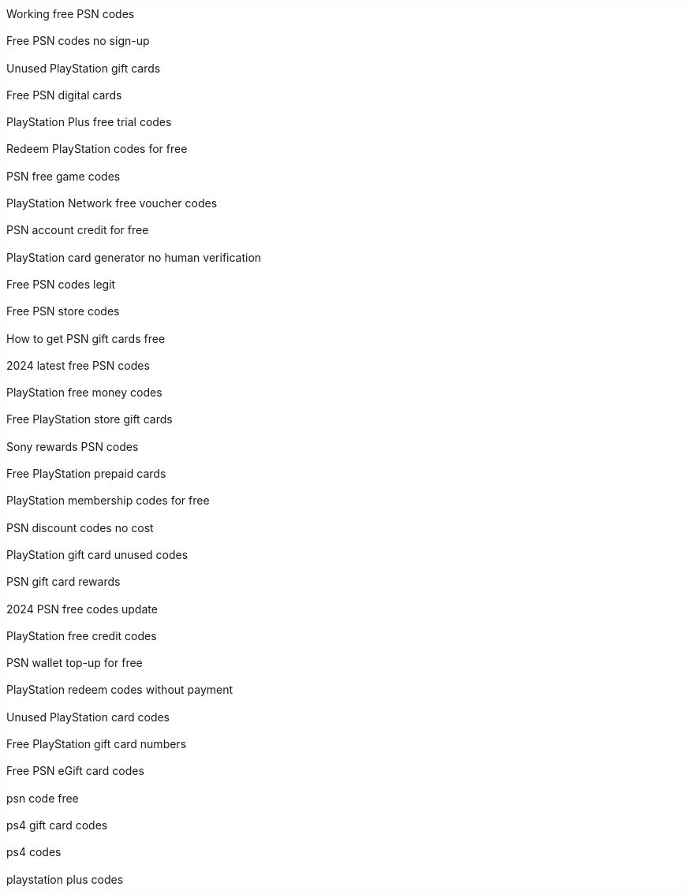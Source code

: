 Working free PSN codes

Free PSN codes no sign-up

Unused PlayStation gift cards

Free PSN digital cards

PlayStation Plus free trial codes

Redeem PlayStation codes for free

PSN free game codes

PlayStation Network free voucher codes

PSN account credit for free

PlayStation card generator no human verification

Free PSN codes legit

Free PSN store codes

How to get PSN gift cards free

2024 latest free PSN codes

PlayStation free money codes

Free PlayStation store gift cards

Sony rewards PSN codes

Free PlayStation prepaid cards

PlayStation membership codes for free

PSN discount codes no cost

PlayStation gift card unused codes

PSN gift card rewards

2024 PSN free codes update

PlayStation free credit codes

PSN wallet top-up for free

PlayStation redeem codes without payment

Unused PlayStation card codes

Free PlayStation gift card numbers

Free PSN eGift card codes

psn code free

ps4 gift card codes

ps4 codes

playstation plus codes
